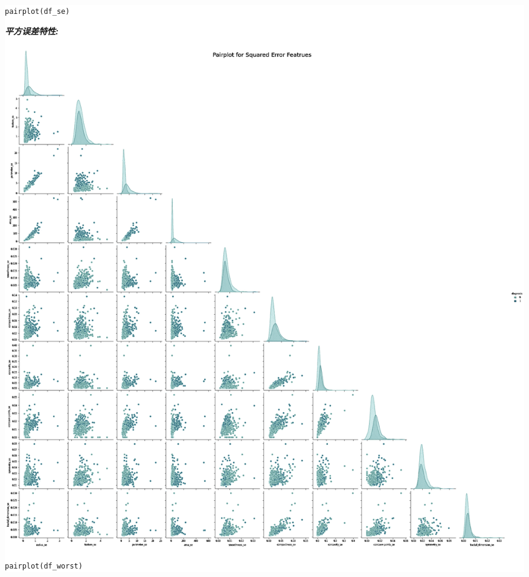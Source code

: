 ```
pairplot(df_se)
```

***平方误差特性:***

![](img/67296bdc04919eff0848d3e822f301aa.png)

```
pairplot(df_worst)
```
